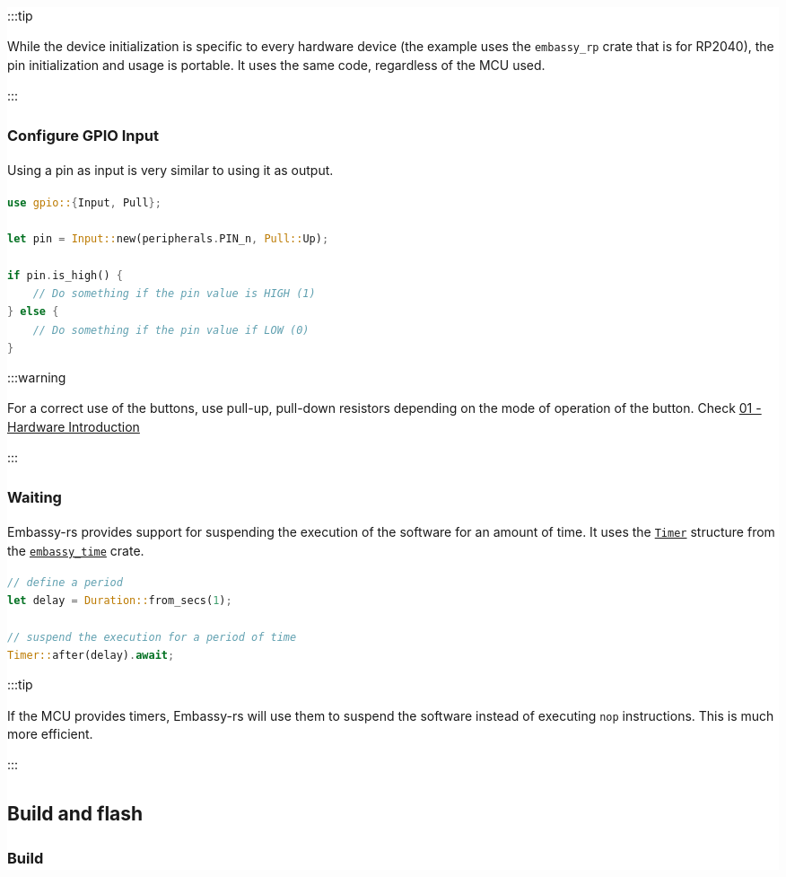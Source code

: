 :::tip

While the device initialization is specific to every hardware device (the example uses the 
`embassy_rp` crate that is for RP2040), the pin initialization and usage is portable. It
uses the same code, regardless of the MCU used.

:::

### Configure GPIO Input

Using a pin as input is very similar to using it as output.

```rust
use gpio::{Input, Pull};

let pin = Input::new(peripherals.PIN_n, Pull::Up);

if pin.is_high() {
    // Do something if the pin value is HIGH (1)
} else {
    // Do something if the pin value if LOW (0)
}
```

:::warning 

For a correct use of the buttons, use pull-up, pull-down resistors depending on the mode of operation of the button. Check [01 - Hardware Introduction](https://embedded-rust-101.wyliodrin.com/docs/lab/01#buttons)

:::

### Waiting

Embassy-rs provides support for suspending the execution of the software for an amount of time. It uses
the [`Timer`](https://docs.rs/embassy-time/0.3.0/embassy_time/struct.Timer.html) structure from the
[`embassy_time`](https://docs.rs/embassy-time/latest/embassy_time/) crate.

```rust
// define a period
let delay = Duration::from_secs(1);

// suspend the execution for a period of time
Timer::after(delay).await;
```

:::tip

If the MCU provides timers, Embassy-rs will use them to suspend the software instead of executing
`nop` instructions. This is much more efficient.

:::

## Build and flash

### Build
